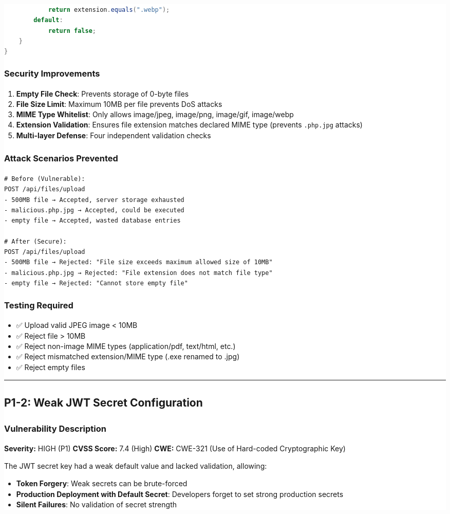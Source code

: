 ```java
            return extension.equals(".webp");
        default:
            return false;
    }
}
```

### Security Improvements

1. **Empty File Check**: Prevents storage of 0-byte files
2. **File Size Limit**: Maximum 10MB per file prevents DoS attacks
3. **MIME Type Whitelist**: Only allows image/jpeg, image/png, image/gif, image/webp
4. **Extension Validation**: Ensures file extension matches declared MIME type (prevents `.php.jpg` attacks)
5. **Multi-layer Defense**: Four independent validation checks

### Attack Scenarios Prevented

```
# Before (Vulnerable):
POST /api/files/upload
- 500MB file → Accepted, server storage exhausted
- malicious.php.jpg → Accepted, could be executed
- empty file → Accepted, wasted database entries

# After (Secure):
POST /api/files/upload
- 500MB file → Rejected: "File size exceeds maximum allowed size of 10MB"
- malicious.php.jpg → Rejected: "File extension does not match file type"
- empty file → Rejected: "Cannot store empty file"
```

### Testing Required
- ✅ Upload valid JPEG image < 10MB
- ✅ Reject file > 10MB
- ✅ Reject non-image MIME types (application/pdf, text/html, etc.)
- ✅ Reject mismatched extension/MIME type (.exe renamed to .jpg)
- ✅ Reject empty files

---

## P1-2: Weak JWT Secret Configuration

### Vulnerability Description
**Severity:** HIGH (P1)
**CVSS Score:** 7.4 (High)
**CWE:** CWE-321 (Use of Hard-coded Cryptographic Key)

The JWT secret key had a weak default value and lacked validation, allowing:
- **Token Forgery**: Weak secrets can be brute-forced
- **Production Deployment with Default Secret**: Developers forget to set strong production secrets
- **Silent Failures**: No validation of secret strength

